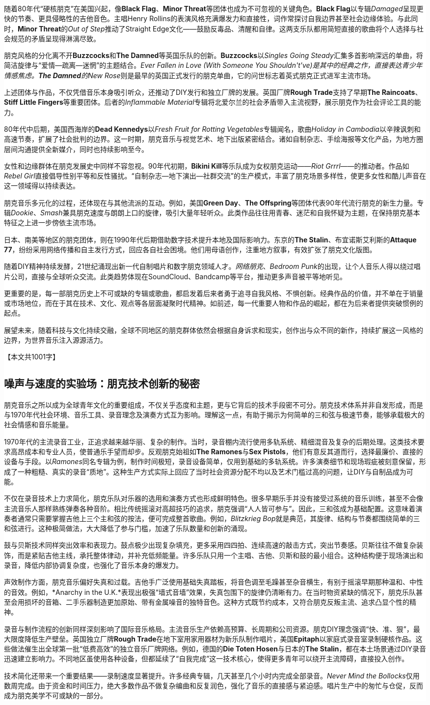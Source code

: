 随着80年代“硬核朋克”在美国兴起，像**Black Flag**、**Minor Threat**等团体也成为不可忽视的关键角色。**Black Flag**以专辑*Damaged*呈现更快的节奏、更具侵略性的吉他音色。主唱Henry Rollins的表演风格充满爆发力和直接性，词作常探讨自我边界甚至社会边缘体验。与此同时，**Minor Threat**的*Out of Step*推动了Straight Edge文化——鼓励反毒品、清醒和自律。这两支乐队都用简短直接的歌曲将个人选择与社会规范的矛盾呈现得淋漓尽致。

朋克风格的分化离不开**Buzzcocks**和**The Damned**等英国乐队的创新。**Buzzcocks**以*Singles Going Steady*汇集多首影响深远的单曲，将简洁旋律与“爱情—疏离—迷惘”的主题结合。*Ever Fallen in Love (With Someone You Shouldn't've)*是其中的经典之作，直接表达青少年情感焦虑。**The Damned**的*New Rose*则是最早的英国正式发行的朋克单曲，它的问世标志着英式朋克正式进军主流市场。

上述团体与作品，不仅凭借音乐本身吸引听众，还推动了DIY发行和独立厂牌的发展。英国厂牌**Rough Trade**支持了早期**The Raincoats**、**Stiff Little Fingers**等重要团体。后者的*Inflammable Material*专辑将北爱尔兰的社会矛盾带入主流视野，展示朋克作为社会评论工具的能力。

80年代中后期，美国西海岸的**Dead Kennedys**以*Fresh Fruit for Rotting Vegetables*专辑闻名，歌曲*Holiday in Cambodia*以辛辣讽刺和高速节奏，扩展了社会批判的边界。这一时期，朋克音乐与视觉艺术、地下出版紧密结合。诸如自制杂志、手绘海报等文化产品，为地方圈层间沟通提供全新媒介，同时也持续影响至今。

女性和边缘群体在朋克发展史中同样不容忽视。90年代初期，**Bikini Kill**等乐队成为女权朋克运动——*Riot Grrrl*——的推动者。作品如*Rebel Girl*直接倡导性别平等和反性骚扰。“自制杂志—地下演出—社群交流”的生产模式，丰富了朋克场景多样性，使更多女性和酷儿声音在这一领域得以持续表达。

朋克音乐多元化的过程，还体现在与其他流派的互动。例如，美国**Green Day**、**The Offspring**等团体代表90年代流行朋克的新生力量。专辑*Dookie*、*Smash*兼具朋克速度与朗朗上口的旋律，吸引大量年轻听众。此类作品往往用青春、迷茫和自我怀疑为主题，在保持朋克基本特征之上进一步傍依主流市场。

日本、南美等地区的朋克团体，则在1990年代后期借助数字技术提升本地及国际影响力。东京的**The Stalin**、布宜诺斯艾利斯的**Attaque 77**，纷纷采用网络传播和自主发行方式，回应各自社会困境。他们用母语创作，注重地方叙事，有效扩张了朋克文化版图。

随着DIY精神持续发酵，21世纪涌现出新一代自制唱片和数字朋克领域人才。*网络朋克*、*Bedroom Punk*的出现，让个人音乐人得以绕过唱片公司，直接与全球听众交流。此类趋势体现在SoundCloud、Bandcamp等平台，推动更多声音被平等地听见。

更重要的是，每一部朋克历史上不可或缺的专辑或歌曲，都启发着后来者勇于追寻自我风格、不惧创新。经典作品的价值，并不单在于销量或市场地位，而在于其在技术、文化、观点等各层面凝聚时代精神。如前述，每一代重要人物和作品的崛起，都在为后来者提供突破惯例的起点。

展望未来，随着科技与文化持续交融，全球不同地区的朋克群体依然会根据自身诉求和现实，创作出与众不同的新作，持续扩展这一风格的边界，为世界音乐注入源源活力。

【本文共1001字】

## 噪声与速度的实验场：朋克技术创新的秘密

朋克音乐之所以成为全球青年文化的重要组成，不仅关乎态度和主题，更与它背后的技术手段密不可分。朋克技术体系并非自发形成，而是与1970年代社会环境、音乐工具、录音理念及演奏方式互为影响。理解这一点，有助于揭示为何简单的三和弦与极速节奏，能够承载极大的社会情感和音乐能量。

1970年代的主流录音工业，正追求越来越华丽、复杂的制作。当时，录音棚内流行使用多轨系统、精细混音及复杂的后期处理。这类技术要求高昂成本和专业人员，使普通乐手望而却步。反观朋克始祖如**The Ramones**与**Sex Pistols**，他们有意反其道而行，选择最廉价、直接的设备与手段。以*Ramones*同名专辑为例，制作时间极短，录音设备简单，仅用到基础的多轨系统。许多演奏细节和现场瑕疵被刻意保留，形成了一种粗糙、真实的录音“质地”。这种生产方式实际上回应了当时社会资源分配不均以及艺术门槛过高的问题，让DIY与自制品成为可能。

不仅在录音技术上力求简化，朋克乐队对乐器的选用和演奏方式也形成鲜明特色。很多早期乐手并没有接受过系统的音乐训练，甚至不会像主流音乐人那样熟练弹奏各种音阶。相比传统摇滚对高超技巧的追求，朋克强调“人人皆可参与”。因此，三和弦成为基础配置。这意味着演奏者通常只需要掌握吉他上三个主和弦的按法，便可完成整首歌曲。例如，*Blitzkrieg Bop*就是典范，其旋律、结构与节奏都围绕简单的三和弦进行。这种极简做法，大大降低了参与门槛，加速了乐队数量和创新的涌现。

鼓与贝斯技术同样突出效率和表现力。鼓点极少出现复杂填充，更多采用四四拍、连续高速的敲击方式，突出节奏感。贝斯往往不做复杂装饰，而是紧贴吉他主线，承托整体律动，并补充低频能量。许多乐队只用一个主唱、吉他、贝斯和鼓的最小组合。这种结构便于现场演出和录音，降低内部协调复杂度，也强化了音乐本身的爆发力。

声效制作方面，朋克音乐偏好失真和过载。吉他手广泛使用基础失真踏板，将音色调至毛躁甚至杂音横生，有别于摇滚早期那种温和、中性的音效。例如，*Anarchy in the U.K.*表现出极强“墙式音墙”效果，失真包围下的旋律仍清晰有力。在当时物资紧缺的情况下，朋克乐队甚至会用损坏的音箱、二手乐器制造更加原始、带有金属噪音的独特音色。这种方式既节约成本，又符合朋克反叛主流、追求凸显个性的精神。

录音与制作流程的创新同样深刻影响了国际音乐格局。主流音乐生产依赖高预算、长周期和公司资源。朋克DIY理念强调“快、准、狠”，最大限度降低生产壁垒。英国独立厂牌**Rough Trade**在地下室用家用器材为新乐队制作唱片，美国**Epitaph**以家庭式录音室录制硬核作品。这些做法催生出全球第一批“低费高效”的独立音乐厂牌网络。例如，德国的**Die Toten Hosen**与日本的**The Stalin**，都在本土场景通过DIY录音迅速建立影响力。不同地区虽使用各种设备，但都延续了“自我完成”这一技术核心，使得更多青年可以绕开主流障碍，直接投入创作。

技术简化还带来一个重要结果——录制速度显著提升。许多经典专辑，几天甚至几个小时内完成全部录音。*Never Mind the Bollocks*仅用数周完成。由于资金和时间压力，绝大多数作品不做复杂编曲和反复润色，强化了音乐的直接感与紧迫感。唱片生产中的匆忙与仓促，反而成为朋克美学不可或缺的一部分。
